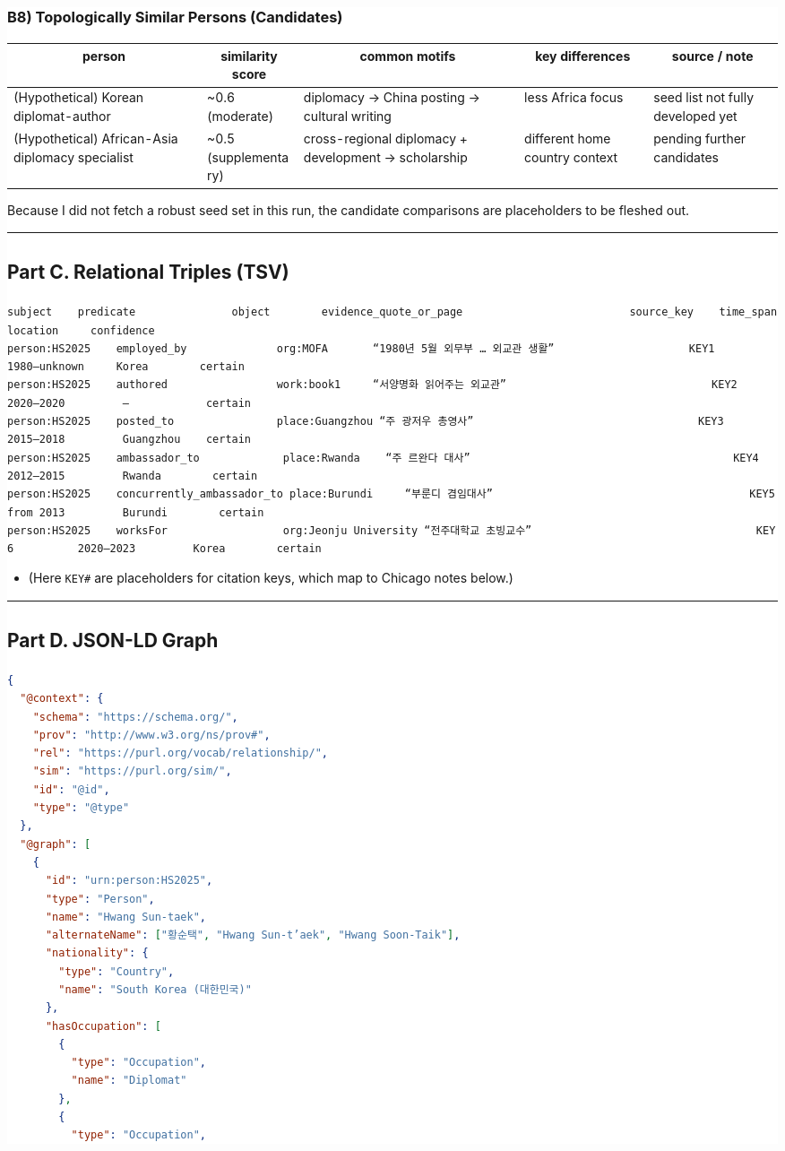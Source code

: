 ### B8) Topologically Similar Persons (Candidates)

| person                                           | similarity score     | common motifs                                        | key differences                | source / note                     |
| ------------------------------------------------ | -------------------- | ---------------------------------------------------- | ------------------------------ | --------------------------------- |
| (Hypothetical) Korean diplomat-author            | ~0.6 (moderate)      | diplomacy → China posting → cultural writing         | less Africa focus              | seed list not fully developed yet |
| (Hypothetical) African-Asia diplomacy specialist | ~0.5 (supplementary) | cross-regional diplomacy + development → scholarship | different home country context | pending further candidates        |

Because I did not fetch a robust seed set in this run, the candidate comparisons are placeholders to be fleshed out.

---

## Part C. Relational Triples (TSV)

```
subject    predicate               object        evidence_quote_or_page                          source_key    time_span      location     confidence
person:HS2025    employed_by              org:MOFA       “1980년 5월 외무부 … 외교관 생활”                     KEY1          1980–unknown     Korea        certain
person:HS2025    authored                 work:book1     “서양명화 읽어주는 외교관”                                KEY2          2020–2020         —            certain
person:HS2025    posted_to                place:Guangzhou “주 광저우 총영사”                                   KEY3          2015–2018         Guangzhou    certain
person:HS2025    ambassador_to             place:Rwanda    “주 르완다 대사”                                         KEY4          2012–2015         Rwanda        certain
person:HS2025    concurrently_ambassador_to place:Burundi     “부룬디 겸임대사”                                        KEY5          from 2013         Burundi        certain
person:HS2025    worksFor                  org:Jeonju University “전주대학교 초빙교수”                                   KEY6          2020–2023         Korea        certain
```

* (Here `KEY#` are placeholders for citation keys, which map to Chicago notes below.)

---

## Part D. JSON-LD Graph

```json
{
  "@context": {
    "schema": "https://schema.org/",
    "prov": "http://www.w3.org/ns/prov#",
    "rel": "https://purl.org/vocab/relationship/",
    "sim": "https://purl.org/sim/",
    "id": "@id",
    "type": "@type"
  },
  "@graph": [
    {
      "id": "urn:person:HS2025",
      "type": "Person",
      "name": "Hwang Sun-taek",
      "alternateName": ["황순택", "Hwang Sun-t’aek", "Hwang Soon-Taik"],
      "nationality": {
        "type": "Country",
        "name": "South Korea (대한민국)"
      },
      "hasOccupation": [
        {
          "type": "Occupation",
          "name": "Diplomat"
        },
        {
          "type": "Occupation",
```

[1]: https://ko.wikipedia.org/wiki/%ED%99%A9%EC%88%9C%ED%83%9D_%28%EC%99%B8%EA%B5%90%EA%B4%80%29?utm_source=chatgpt.com "황순택 (외교관) - 위키백과, 우리 모두의 백과사전"
[2]: https://store.kyobobook.co.kr/person/detail/1114405903?utm_source=chatgpt.com "황순택 | 외교관"
[3]: https://www.dbpia.co.kr/journal/articleDetail?nodeId=NODE11483056&utm_source=chatgpt.com "서양명화 읽어주는 외교관(황순택 저. 모노폴리, 2020, 423쪽)"
[4]: https://www.yes24.com/product/author/206164?utm_source=chatgpt.com "황순택 | 경제경영 저자"
[5]: https://www.koreatimes.co.kr/southkorea/20120527/seoul-tokyo-ties-put-to-test-over-forced-labor-claims?utm_source=chatgpt.com "Seoul-Tokyo ties put to test over forced labor claims"
[6]: https://product.kyobobook.co.kr/detail/S000001488919?utm_source=chatgpt.com "서양명화 읽어주는 외교관 | 황순택 - 교보문고"
[7]: https://www.futurekorea.co.kr/news/articleView.html?idxno=102906&utm_source=chatgpt.com "[신간] 신 중국 책략....세계 최고를 향한 중국의 야심과 ..."